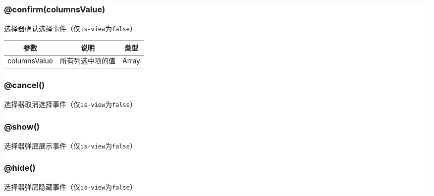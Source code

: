 ### @confirm(columnsValue)

选择器确认选择事件（仅`is-view`为`false`）

| 参数         | 说明             | 类型  |
| ------------ | ---------------- | ----- |
| columnsValue | 所有列选中项的值 | Array |

### @cancel()

选择器取消选择事件（仅`is-view`为`false`）

### @show()

选择器弹层展示事件（仅`is-view`为`false`）

### @hide()

选择器弹层隐藏事件（仅`is-view`为`false`）

<script>
import years from '../../configs/years';
import times from '../../configs/times';

let Data1 = [];
for (let i = 1; i < 24; i++) {
  Data1[i - 1] = { text: `${i}`, value: i };
}
Data1 = [Data1];

let Data2 = [
  [
    {
      text: '01',
      value: 1,
      children: [
        {
          text: '30',
          value: 30
        },
        {
          text: '31',
          value: 31
        }
      ]
    },
    {
      text: '02',
      value: 2,
      children: [
        {
          text: '00',
          value: 0
        },
        {
          text: '01',
          value: 1
        }
      ]
    },
    {
      text: '03',
      value: 3,
      children: [
        {
